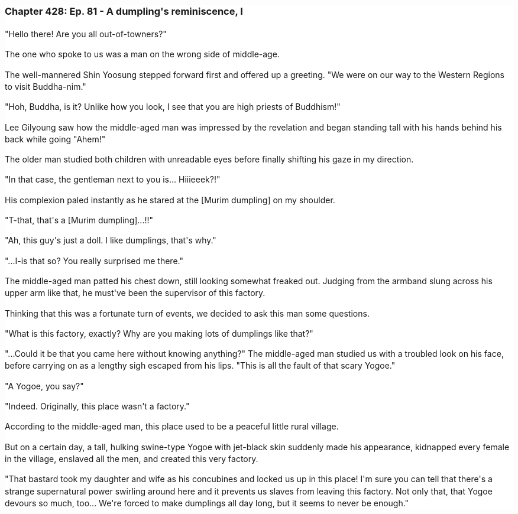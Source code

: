 ### Chapter 428: Ep. 81 - A dumpling's reminiscence, I

"Hello there\! Are you all out-of-towners?"

The one who spoke to us was a man on the wrong side of middle-age.

The well-mannered Shin Yoosung stepped forward first and offered up a
greeting. "We were on our way to the Western Regions to visit Buddha-nim."

"Hoh, Buddha, is it? Unlike how you look, I see that you are high priests of
Buddhism\!"

Lee Gilyoung saw how the middle-aged man was impressed by the revelation and
began standing tall with his hands behind his back while going "Ahem\!"

The older man studied both children with unreadable eyes before finally
shifting his gaze in my direction.

"In that case, the gentleman next to you is... Hiiieeek?\!"

His complexion paled instantly as he stared at the \[Murim dumpling\] on my
shoulder.

"T-that, that's a \[Murim dumpling\]...\!\!"

"Ah, this guy's just a doll. I like dumplings, that's why."

"...I-is that so? You really surprised me there."

The middle-aged man patted his chest down, still looking somewhat freaked out.
Judging from the armband slung across his upper arm like that, he must've been
the supervisor of this factory.

Thinking that this was a fortunate turn of events, we decided to ask this man
some questions.

"What is this factory, exactly? Why are you making lots of dumplings like
that?"

"...Could it be that you came here without knowing anything?" The middle-aged
man studied us with a troubled look on his face, before carrying on as a
lengthy sigh escaped from his lips. "This is all the fault of that scary
Yogoe."

"A Yogoe, you say?"

"Indeed. Originally, this place wasn't a factory."

According to the middle-aged man, this place used to be a peaceful little
rural village.

But on a certain day, a tall, hulking swine-type Yogoe with jet-black skin
suddenly made his appearance, kidnapped every female in the village, enslaved
all the men, and created this very factory.

"That bastard took my daughter and wife as his concubines and locked us up in
this place\! I'm sure you can tell that there's a strange supernatural power
swirling around here and it prevents us slaves from leaving this factory. Not
only that, that Yogoe devours so much, too... We're forced to make dumplings all
day long, but it seems to never be enough."
